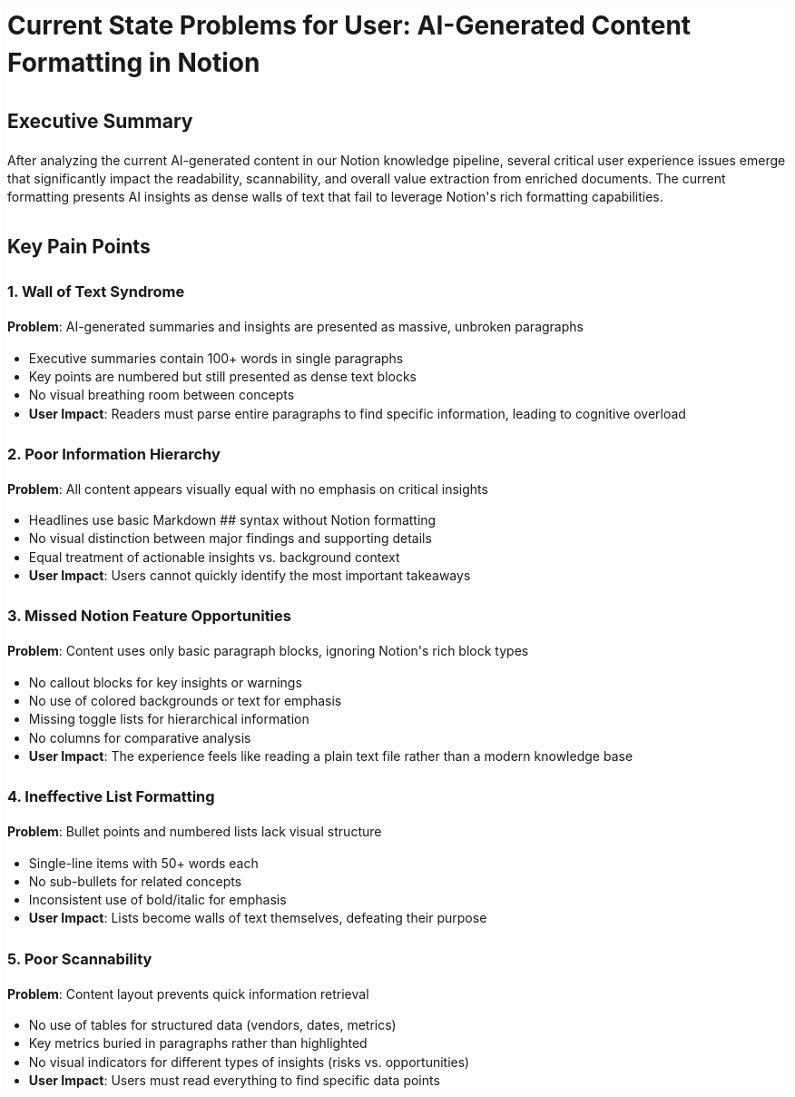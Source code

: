 # Current State Problems for User: AI-Generated Content Formatting in Notion

## Executive Summary
After analyzing the current AI-generated content in our Notion knowledge pipeline, several critical user experience issues emerge that significantly impact the readability, scannability, and overall value extraction from enriched documents. The current formatting presents AI insights as dense walls of text that fail to leverage Notion's rich formatting capabilities.

## Key Pain Points

### 1. Wall of Text Syndrome
**Problem**: AI-generated summaries and insights are presented as massive, unbroken paragraphs
- Executive summaries contain 100+ words in single paragraphs
- Key points are numbered but still presented as dense text blocks
- No visual breathing room between concepts
- **User Impact**: Readers must parse entire paragraphs to find specific information, leading to cognitive overload

### 2. Poor Information Hierarchy
**Problem**: All content appears visually equal with no emphasis on critical insights
- Headlines use basic Markdown ## syntax without Notion formatting
- No visual distinction between major findings and supporting details
- Equal treatment of actionable insights vs. background context
- **User Impact**: Users cannot quickly identify the most important takeaways

### 3. Missed Notion Feature Opportunities
**Problem**: Content uses only basic paragraph blocks, ignoring Notion's rich block types
- No callout blocks for key insights or warnings
- No use of colored backgrounds or text for emphasis
- Missing toggle lists for hierarchical information
- No columns for comparative analysis
- **User Impact**: The experience feels like reading a plain text file rather than a modern knowledge base

### 4. Ineffective List Formatting
**Problem**: Bullet points and numbered lists lack visual structure
- Single-line items with 50+ words each
- No sub-bullets for related concepts
- Inconsistent use of bold/italic for emphasis
- **User Impact**: Lists become walls of text themselves, defeating their purpose

### 5. Poor Scannability
**Problem**: Content layout prevents quick information retrieval
- No use of tables for structured data (vendors, dates, metrics)
- Key metrics buried in paragraphs rather than highlighted
- No visual indicators for different types of insights (risks vs. opportunities)
- **User Impact**: Users must read everything to find specific data points
